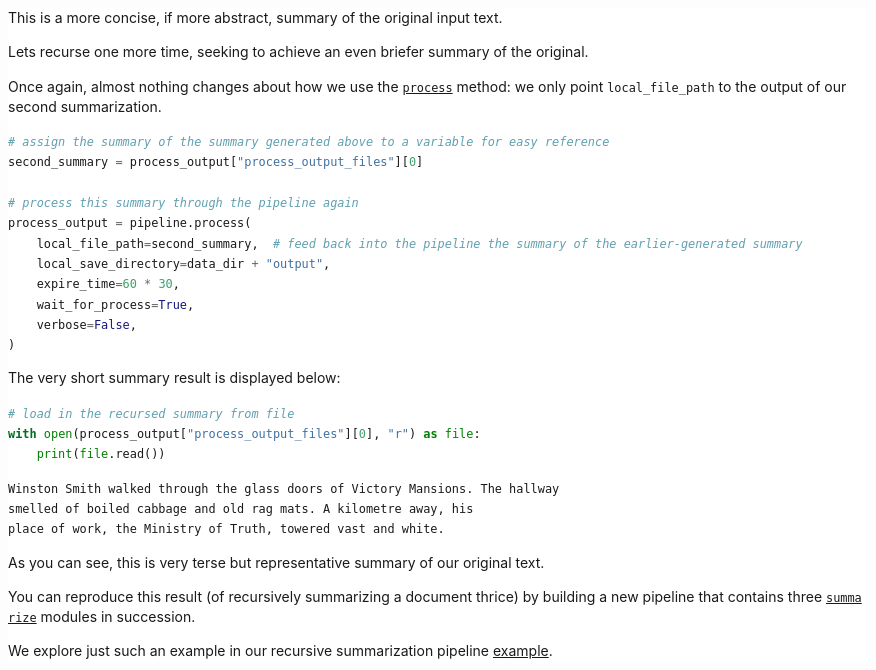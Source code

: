 
This is a more concise, if more abstract, summary of the original input text.

Lets recurse one more time, seeking to achieve an even briefer summary of the original.

Once again, almost nothing changes about how we use the [`process`](../../system/parameters_processing_files_through_pipelines/process_method.md) method: we only point `local_file_path` to the output of our second summarization.


```python
# assign the summary of the summary generated above to a variable for easy reference
second_summary = process_output["process_output_files"][0]

# process this summary through the pipeline again
process_output = pipeline.process(
    local_file_path=second_summary,  # feed back into the pipeline the summary of the earlier-generated summary
    local_save_directory=data_dir + "output",
    expire_time=60 * 30,
    wait_for_process=True,
    verbose=False,
)
```

The very short summary result is displayed below:


```python
# load in the recursed summary from file
with open(process_output["process_output_files"][0], "r") as file:
    print(file.read())
```

    Winston Smith walked through the glass doors of Victory Mansions. The hallway
    smelled of boiled cabbage and old rag mats. A kilometre away, his
    place of work, the Ministry of Truth, towered vast and white.


As you can see, this is very terse but representative summary of our original text.

You can reproduce this result (of recursively summarizing a document thrice) by building a new pipeline that contains three [`summarize`](../../modules/ai_modules/summarize_module.md) modules in succession.

We explore just such an example in our recursive summarization pipeline [example](../../examples/multi_module_non_search_pipeline_examples/multi_recursive_summarization.md).
